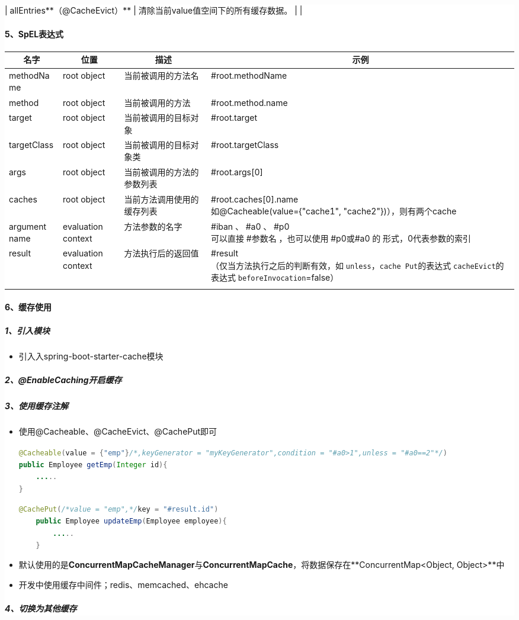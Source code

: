 | allEntries**（@CacheEvict）**               | 清除当前value值空间下的所有缓存数据。                        |                                                              |

#### 5、SpEL表达式

| 名字          | 位置               | 描述                       | 示例                                                         |
| ------------- | ------------------ | -------------------------- | ------------------------------------------------------------ |
| methodName    | root object        | 当前被调用的方法名         | \#root.methodName                                            |
| method        | root object        | 当前被调用的方法           | \#root.method.name                                           |
| target        | root object        | 当前被调用的目标对象       | \#root.target                                                |
| targetClass   | root object        | 当前被调用的目标对象类     | \#root.targetClass                                           |
| args          | root object        | 当前被调用的方法的参数列表 | \#root.args[0]                                               |
| caches        | root object        | 当前方法调用使用的缓存列表 | \#root.caches[0].name<br>如@Cacheable(value={"cache1",  "cache2"})），则有两个cache |
| argument name | evaluation context | 方法参数的名字             | \#iban 、 #a0 、 #p0<br>可以直接 #参数名 ，也可以使用 #p0或#a0 的 形式，0代表参数的索引 |
| result        | evaluation context | 方法执行后的返回值         | \#result<br>（仅当方法执行之后的判断有效，如 `unless`，`cache Put`的表达式 `cacheEvict`的表达式 `beforeInvocation`=false） |
|               |                    |                            |                                                              |

#### 6、缓存使用

##### 1、引入模块

- 引入入spring-boot-starter-cache模块

##### 2、@EnableCaching开启缓存

##### 3、使用缓存注解

- 使用@Cacheable、@CacheEvict、@CachePut即可

  ```java
  @Cacheable(value = {"emp"}/*,keyGenerator = "myKeyGenerator",condition = "#a0>1",unless = "#a0==2"*/)
  public Employee getEmp(Integer id){
      .....
  }
  ```

  ```java
  @CachePut(/*value = "emp",*/key = "#result.id")
      public Employee updateEmp(Employee employee){
          .....
      }
  ```

  

- 默认使用的是**ConcurrentMapCacheManager**与**ConcurrentMapCache**，将数据保存在**ConcurrentMap<Object, Object>**中
- 开发中使用缓存中间件；redis、memcached、ehcache

##### 4、切换为其他缓存
